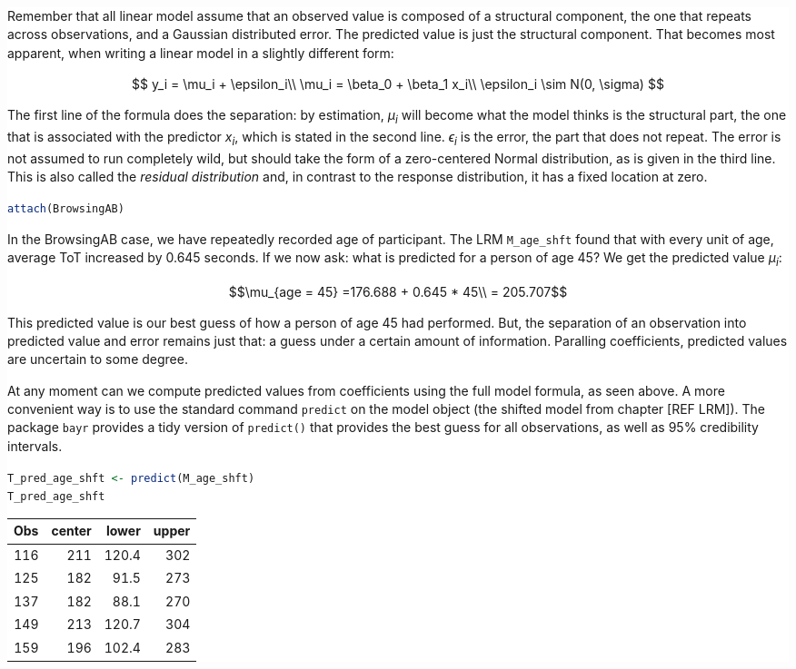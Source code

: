 Remember that all linear model assume that an observed value is composed of a structural component, the one that repeats across observations, and a Gaussian distributed error. The predicted value is just the structural component. That becomes most apparent, when writing a linear model in a slightly different form:

$$
y_i = \mu_i + \epsilon_i\\
\mu_i = \beta_0 + \beta_1 x_i\\
\epsilon_i \sim N(0, \sigma) 
$$

The first line of the formula does the separation: by estimation, $\mu_i$ will become what the model thinks is the structural part, the one that is associated with the predictor $x_i$, which is stated in the second line. $\epsilon_i$ is the error, the part that does not repeat. The error is not assumed to run completely wild, but should take the form of a zero-centered Normal distribution, as is given in the third line. This is also called the *residual distribution* and, in contrast to the response distribution, it has a fixed location at zero.


```r
attach(BrowsingAB)
```


In the BrowsingAB case, we have repeatedly recorded age of participant. The LRM `M_age_shft` found that with every unit of age, average ToT increased by  0.645 seconds. If we now ask: what is predicted for a person of age 45? We get the predicted value $\mu_i$:

$$\mu_{age = 45} =176.688 + 0.645 * 45\\ 
= 205.707$$


This predicted value is our best guess of how a person of age 45 had performed. But, the separation of an observation into predicted value and error remains just that: a guess under a certain amount of information. Paralling coefficients, predicted values are uncertain to some degree.

At any moment can we compute predicted values from coefficients using the full model formula, as seen above. A more convenient way is to use the standard command `predict` on the model object (the shifted model from chapter [REF LRM]). The package `bayr` provides a tidy version of `predict()` that provides the best guess for all observations, as well as 95% credibility intervals.




```r
T_pred_age_shft <- predict(M_age_shft)
T_pred_age_shft
```



| Obs| center| lower| upper|
|---:|------:|-----:|-----:|
| 116|    211| 120.4|   302|
| 125|    182|  91.5|   273|
| 137|    182|  88.1|   270|
| 149|    213| 120.7|   304|
| 159|    196| 102.4|   283|
